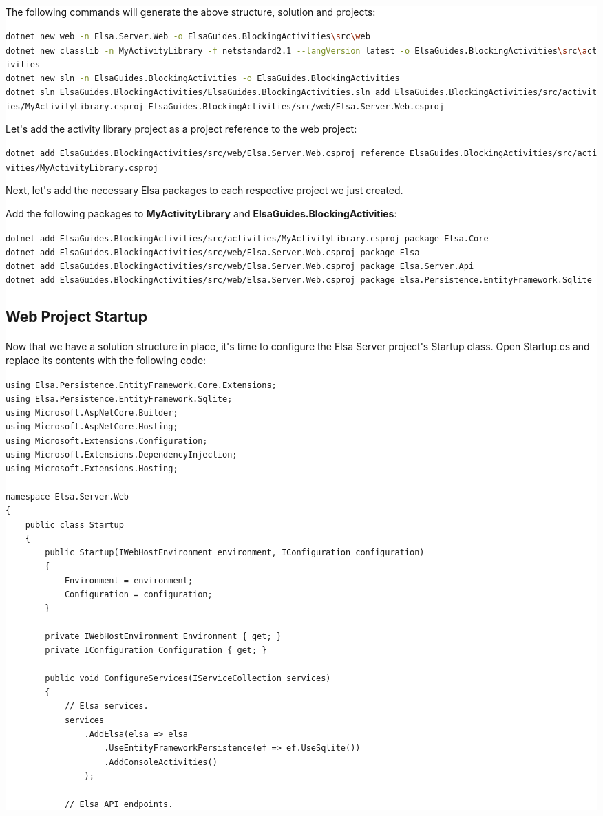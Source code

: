 The following commands will generate the above structure, solution and projects:

```bash
dotnet new web -n Elsa.Server.Web -o ElsaGuides.BlockingActivities\src\web
dotnet new classlib -n MyActivityLibrary -f netstandard2.1 --langVersion latest -o ElsaGuides.BlockingActivities\src\activities
dotnet new sln -n ElsaGuides.BlockingActivities -o ElsaGuides.BlockingActivities
dotnet sln ElsaGuides.BlockingActivities/ElsaGuides.BlockingActivities.sln add ElsaGuides.BlockingActivities/src/activities/MyActivityLibrary.csproj ElsaGuides.BlockingActivities/src/web/Elsa.Server.Web.csproj
```

Let's add the activity library project as a project reference to the web project:

```bash
dotnet add ElsaGuides.BlockingActivities/src/web/Elsa.Server.Web.csproj reference ElsaGuides.BlockingActivities/src/activities/MyActivityLibrary.csproj
```

Next, let's add the necessary Elsa packages to each respective project we just created.

Add the following packages to **MyActivityLibrary** and **ElsaGuides.BlockingActivities**:

```bash
dotnet add ElsaGuides.BlockingActivities/src/activities/MyActivityLibrary.csproj package Elsa.Core
dotnet add ElsaGuides.BlockingActivities/src/web/Elsa.Server.Web.csproj package Elsa
dotnet add ElsaGuides.BlockingActivities/src/web/Elsa.Server.Web.csproj package Elsa.Server.Api
dotnet add ElsaGuides.BlockingActivities/src/web/Elsa.Server.Web.csproj package Elsa.Persistence.EntityFramework.Sqlite
```

## Web Project Startup

Now that we have a solution structure in place, it's time to configure the Elsa Server project's Startup class. Open Startup.cs and replace its contents with the following code:

```clike
using Elsa.Persistence.EntityFramework.Core.Extensions;
using Elsa.Persistence.EntityFramework.Sqlite;
using Microsoft.AspNetCore.Builder;
using Microsoft.AspNetCore.Hosting;
using Microsoft.Extensions.Configuration;
using Microsoft.Extensions.DependencyInjection;
using Microsoft.Extensions.Hosting;

namespace Elsa.Server.Web
{
    public class Startup
    {
        public Startup(IWebHostEnvironment environment, IConfiguration configuration)
        {
            Environment = environment;
            Configuration = configuration;
        }

        private IWebHostEnvironment Environment { get; }
        private IConfiguration Configuration { get; }

        public void ConfigureServices(IServiceCollection services)
        {
            // Elsa services.
            services
                .AddElsa(elsa => elsa
                    .UseEntityFrameworkPersistence(ef => ef.UseSqlite())
                    .AddConsoleActivities()
                );

            // Elsa API endpoints.
```